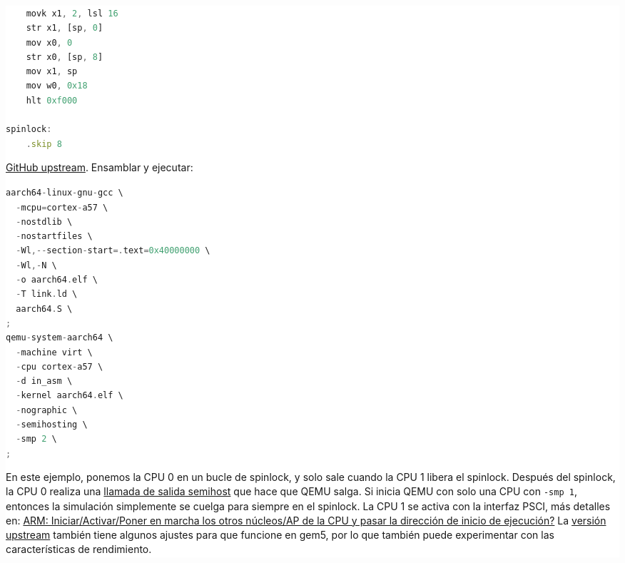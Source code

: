 ```js
    movk x1, 2, lsl 16
    str x1, [sp, 0]
    mov x0, 0
    str x0, [sp, 8]
    mov x1, sp
    mov w0, 0x18
    hlt 0xf000

spinlock:
    .skip 8

```
[GitHub upstream](https://github.com/cirosantilli/linux-kernel-module-cheat/blob/ba2976cc7f3fedde691f771d38fcdb4ce2e12b94/baremetal/arch/aarch64/multicore.S).
Ensamblar y ejecutar:
```c
aarch64-linux-gnu-gcc \
  -mcpu=cortex-a57 \
  -nostdlib \
  -nostartfiles \
  -Wl,--section-start=.text=0x40000000 \
  -Wl,-N \
  -o aarch64.elf \
  -T link.ld \
  aarch64.S \
;
qemu-system-aarch64 \
  -machine virt \
  -cpu cortex-a57 \
  -d in_asm \
  -kernel aarch64.elf \
  -nographic \
  -semihosting \
  -smp 2 \
;
```

En este ejemplo, ponemos la CPU 0 en un bucle de spinlock, y solo sale cuando la CPU 1 libera el spinlock.
Después del spinlock, la CPU 0 realiza una [llamada de salida semihost](https://stackoverflow.com/questions/31990487/how-to-cleanly-exit-qemu-after-executing-bare-metal-program-without-user-interve/49930361#49930361) que hace que QEMU salga.
Si inicia QEMU con solo una CPU con `-smp 1`, entonces la simulación simplemente se cuelga para siempre en el spinlock.
La CPU 1 se activa con la interfaz PSCI, más detalles en: [ARM: Iniciar/Activar/Poner en marcha los otros núcleos/AP de la CPU y pasar la dirección de inicio de ejecución?](https://stackoverflow.com/questions/20055754/arm-start-wakeup-bringup-the-other-cpu-cores-aps-and-pass-execution-start-addre/53473447#53473447)
La [versión upstream](https://github.com/cirosantilli/linux-kernel-module-cheat/blob/ba2976cc7f3fedde691f771d38fcdb4ce2e12b94/baremetal/arch/aarch64/multicore.S) también tiene algunos ajustes para que funcione en gem5, por lo que también puede experimentar con las características de rendimiento.
